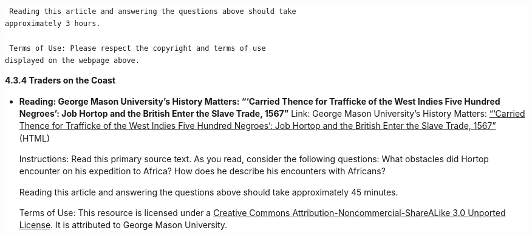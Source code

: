      Reading this article and answering the questions above should take
    approximately 3 hours.  
        
     Terms of Use: Please respect the copyright and terms of use
    displayed on the webpage above.

**4.3.4 Traders on the Coast** <span id="4.3.4"></span> 
-   **Reading: George Mason University’s History Matters: “‘Carried
    Thence for Trafficke of the West Indies Five Hundred Negroes’: Job
    Hortop and the British Enter the Slave Trade, 1567”**
    Link: George Mason University’s History Matters: [“‘Carried Thence
    for Trafficke of the West Indies Five Hundred Negroes’: Job Hortop
    and the British Enter the Slave Trade,
    1567”](http://www.oercommons.org/libraries/carried-thence-for-trafficke-of-the-west-indies-five-hundred-negroes-job-hortop-and-the-british-enter-the-slave-trade-1567/view)
    (HTML)  
      
     Instructions: Read this primary source text. As you read, consider
    the following questions: What obstacles did Hortop encounter on his
    expedition to Africa? How does he describe his encounters with
    Africans?  
      
     Reading this article and answering the questions above should take
    approximately 45 minutes.  
      
     Terms of Use: This resource is licensed under a [Creative Commons
    Attribution-Noncommercial-ShareALike 3.0 Unported
    License](http://creativecommons.org/licenses/by-nc-sa/3.0/). It is
    attributed to George Mason University. 



